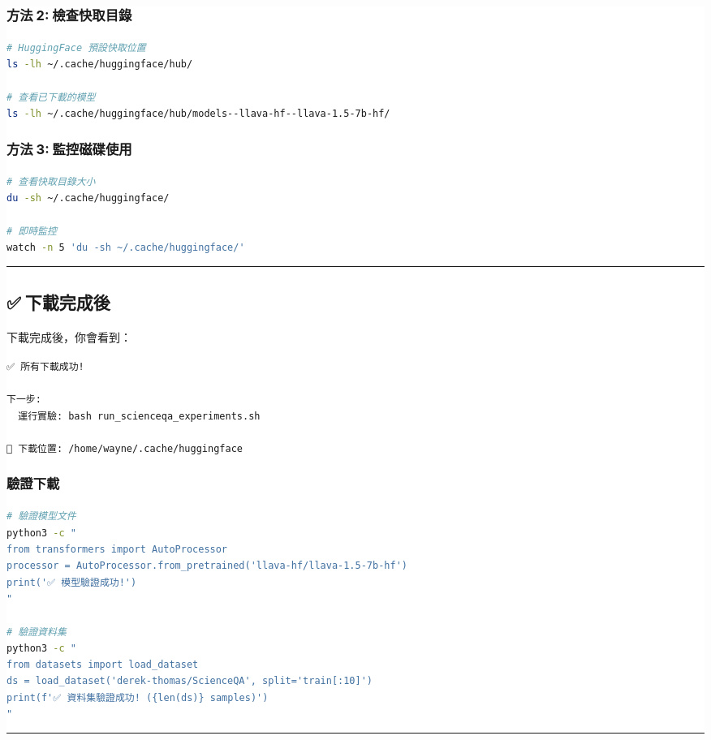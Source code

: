 ### 方法 2: 檢查快取目錄
```bash
# HuggingFace 預設快取位置
ls -lh ~/.cache/huggingface/hub/

# 查看已下載的模型
ls -lh ~/.cache/huggingface/hub/models--llava-hf--llava-1.5-7b-hf/
```

### 方法 3: 監控磁碟使用
```bash
# 查看快取目錄大小
du -sh ~/.cache/huggingface/

# 即時監控
watch -n 5 'du -sh ~/.cache/huggingface/'
```

---

## ✅ 下載完成後

下載完成後，你會看到：

```
✅ 所有下載成功!

下一步:
  運行實驗: bash run_scienceqa_experiments.sh

📁 下載位置: /home/wayne/.cache/huggingface
```

### 驗證下載

```bash
# 驗證模型文件
python3 -c "
from transformers import AutoProcessor
processor = AutoProcessor.from_pretrained('llava-hf/llava-1.5-7b-hf')
print('✅ 模型驗證成功!')
"

# 驗證資料集
python3 -c "
from datasets import load_dataset
ds = load_dataset('derek-thomas/ScienceQA', split='train[:10]')
print(f'✅ 資料集驗證成功! ({len(ds)} samples)')
"
```

---
